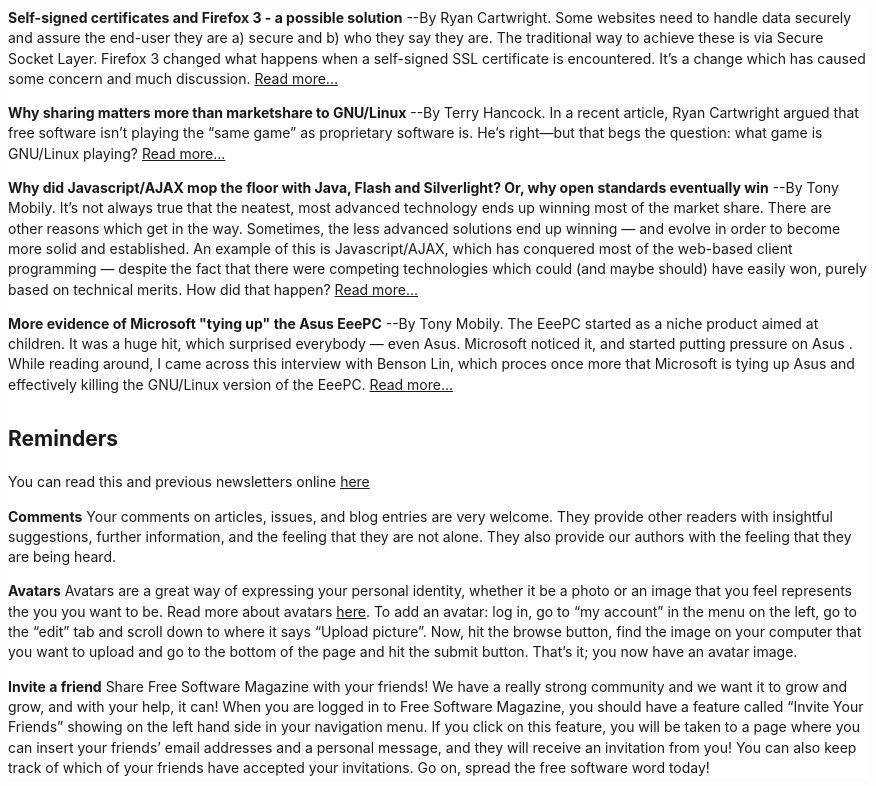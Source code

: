 **Self-signed certificates and Firefox 3 - a possible solution** --By Ryan Cartwright. Some websites need to handle data securely and assure the end-user they are a) secure and b) who they say they are. The traditional way to achieve these is via Secure Socket Layer. Firefox 3 changed what happens when a self-signed SSL certificate is encountered. It’s a change which has caused some concern and much discussion. [Read more...](http://www.freesoftwaremagazine.com/columns/self_signed_certificates_and_firefox_3_possible_solution)

**Why sharing matters more than marketshare to GNU/Linux** --By Terry Hancock. In a recent article, Ryan Cartwright argued that free software isn’t playing the “same game” as proprietary software is. He’s right—but that begs the question: what game is GNU/Linux playing? [Read more...](http://www.freesoftwaremagazine.com/columns/sharing_matters_more_than_market_share_linux)

**Why did Javascript/AJAX mop the floor with Java, Flash and Silverlight? Or, why open standards eventually win** --By Tony Mobily. It’s not always true that the neatest, most advanced technology ends up winning most of the market share. There are other reasons which get in the way. Sometimes, the less advanced solutions end up winning — and evolve in order to become more solid and established. An example of this is Javascript/AJAX, which has conquered most of the web-based client programming — despite the fact that there were competing technologies which could (and maybe should) have easily won, purely based on technical merits. How did that happen? [Read more...](http://www.freesoftwaremagazine.com/columns/why_did_javascript_ajax_mop_floor_java_flash_and_silverlight)

**More evidence of Microsoft "tying up" the Asus EeePC** --By Tony Mobily. The EeePC started as a niche product aimed at children. It was a huge hit, which surprised everybody — even Asus. Microsoft noticed it, and started putting pressure on Asus . While reading around, I came across this interview with Benson Lin, which proces once more that Microsoft is tying up Asus and effectively killing the GNU/Linux version of the EeePC. [Read more...](http://www.freesoftwaremagazine.com/columns/more_evidence_microsoft_tying_up_the_asus_eeepc)


Reminders
--------------

You can read this and previous newsletters online [here](http://www.freesoftwaremagazine.com/newsletters")

**Comments**
Your comments on articles, issues, and blog entries are very welcome. They provide other readers with insightful suggestions, further information, and the feeling that they are not alone. They also provide our authors with the feeling that they are being heard.

**Avatars**
Avatars are a great way of expressing your personal identity, whether it be a photo or an image that you feel represents the you you want to be. Read more about avatars [here]("http://www.freesoftwaremagazine.com/node/1713"). To add an avatar: log in, go to “my account” in the menu on the left, go to the “edit” tab and scroll down to where it says “Upload picture”. Now, hit the browse button, find the image on your computer that you want to upload and go to the bottom of the page and hit the submit button. That’s it; you now have an avatar image.

**Invite a friend**
Share Free Software Magazine with your friends! We have a really strong community and we want it to grow and grow, and with your help, it can! When you are logged in to Free Software Magazine, you should have a feature called “Invite Your Friends” showing on the left hand side in your navigation menu. If you click on this feature, you will be taken to a page where you can insert your friends’ email addresses and a personal message, and they will receive an invitation from you! You can also keep track of which of your friends have accepted your invitations. Go on, spread the free software word today!

